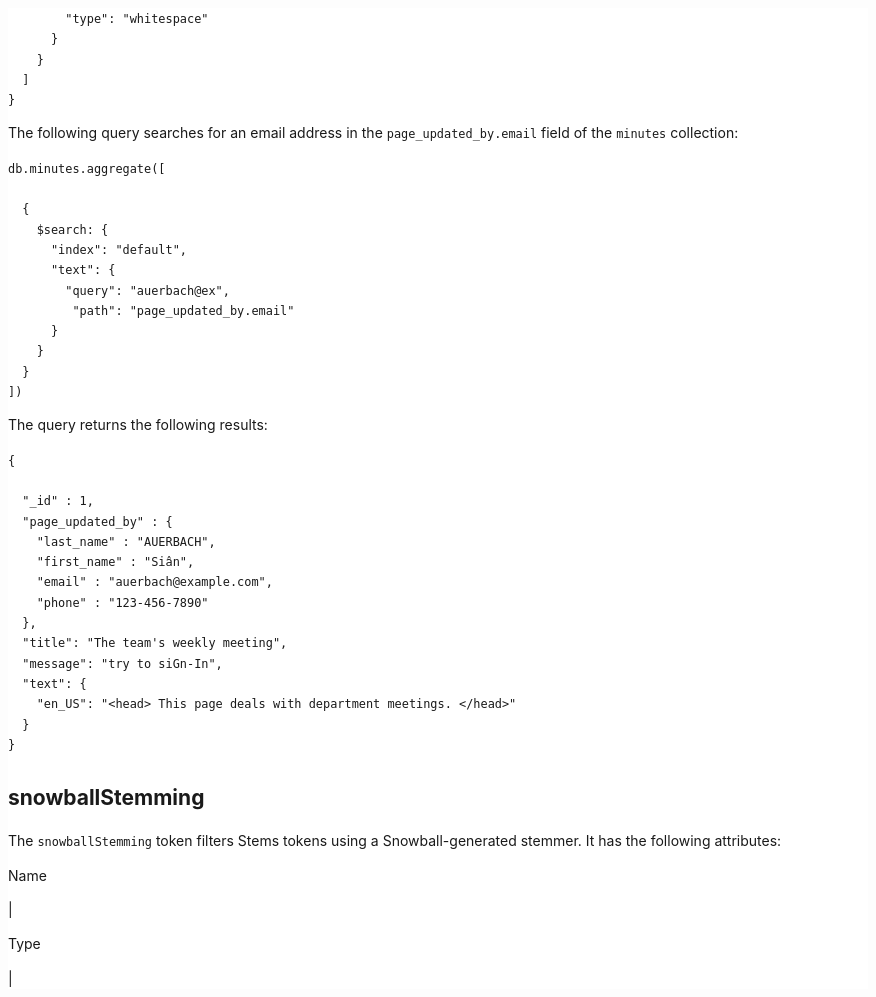             "type": "whitespace"  
          }  
        }  
      ]  
    }  
  
The following query searches for an email address in the
`page_updated_by.email` field of the `minutes` collection:

    
    
    db.minutes.aggregate([  
      
      {  
        $search: {  
          "index": "default",  
          "text": {  
            "query": "auerbach@ex",  
             "path": "page_updated_by.email"  
          }  
        }  
      }  
    ])  
  
The query returns the following results:

    
    
    {  
      
      "_id" : 1,  
      "page_updated_by" : {  
        "last_name" : "AUERBACH",  
        "first_name" : "Siân",  
        "email" : "auerbach@example.com",  
        "phone" : "123-456-7890"  
      },  
      "title": "The team's weekly meeting",  
      "message": "try to siGn-In",  
      "text": {  
        "en_US": "<head> This page deals with department meetings. </head>"  
      }  
    }  
  
## snowballStemming

The `snowballStemming` token filters Stems tokens using a Snowball-generated
stemmer. It has the following attributes:

Name

|

Type

|
